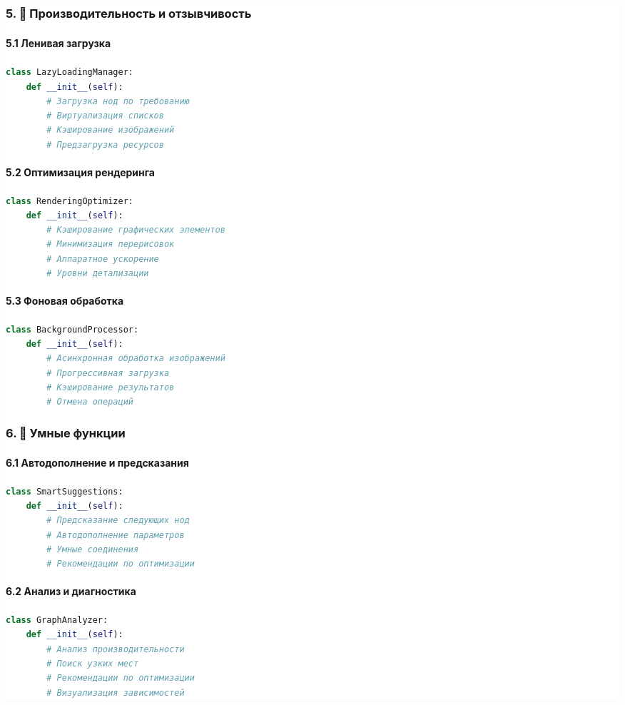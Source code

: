 ### 5. 🚀 **Производительность и отзывчивость**

#### 5.1 Ленивая загрузка
```python
class LazyLoadingManager:
    def __init__(self):
        # Загрузка нод по требованию
        # Виртуализация списков
        # Кэширование изображений
        # Предзагрузка ресурсов
```

#### 5.2 Оптимизация рендеринга
```python
class RenderingOptimizer:
    def __init__(self):
        # Кэширование графических элементов
        # Минимизация перерисовок
        # Аппаратное ускорение
        # Уровни детализации
```

#### 5.3 Фоновая обработка
```python
class BackgroundProcessor:
    def __init__(self):
        # Асинхронная обработка изображений
        # Прогрессивная загрузка
        # Кэширование результатов
        # Отмена операций
```

### 6. 🎯 **Умные функции**

#### 6.1 Автодополнение и предсказания
```python
class SmartSuggestions:
    def __init__(self):
        # Предсказание следующих нод
        # Автодополнение параметров
        # Умные соединения
        # Рекомендации по оптимизации
```

#### 6.2 Анализ и диагностика
```python
class GraphAnalyzer:
    def __init__(self):
        # Анализ производительности
        # Поиск узких мест
        # Рекомендации по оптимизации
        # Визуализация зависимостей
```
